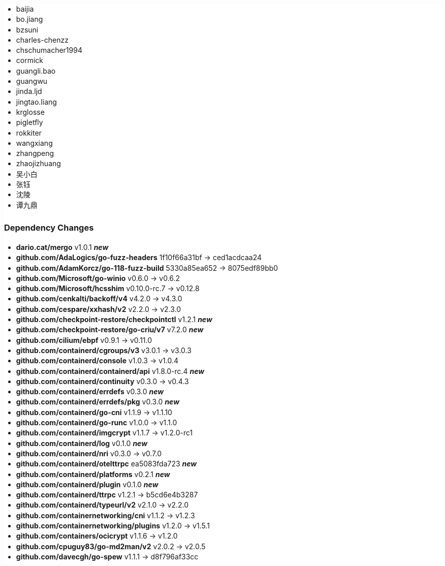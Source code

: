 * baijia
* bo.jiang
* bzsuni
* charles-chenzz
* chschumacher1994
* cormick
* guangli.bao
* guangwu
* jinda.ljd
* jingtao.liang
* krglosse
* pigletfly
* rokkiter
* wangxiang
* zhangpeng
* zhaojizhuang
* 吴小白
* 张钰
* 沈陵
* 谭九鼎

### Dependency Changes

* **dario.cat/mergo**                                                              v1.0.1 **_new_**
* **github.com/AdaLogics/go-fuzz-headers**                                         1f10f66a31bf -> ced1acdcaa24
* **github.com/AdamKorcz/go-118-fuzz-build**                                       5330a85ea652 -> 8075edf89bb0
* **github.com/Microsoft/go-winio**                                                v0.6.0 -> v0.6.2
* **github.com/Microsoft/hcsshim**                                                 v0.10.0-rc.7 -> v0.12.8
* **github.com/cenkalti/backoff/v4**                                               v4.2.0 -> v4.3.0
* **github.com/cespare/xxhash/v2**                                                 v2.2.0 -> v2.3.0
* **github.com/checkpoint-restore/checkpointctl**                                  v1.2.1 **_new_**
* **github.com/checkpoint-restore/go-criu/v7**                                     v7.2.0 **_new_**
* **github.com/cilium/ebpf**                                                       v0.9.1 -> v0.11.0
* **github.com/containerd/cgroups/v3**                                             v3.0.1 -> v3.0.3
* **github.com/containerd/console**                                                v1.0.3 -> v1.0.4
* **github.com/containerd/containerd/api**                                         v1.8.0-rc.4 **_new_**
* **github.com/containerd/continuity**                                             v0.3.0 -> v0.4.3
* **github.com/containerd/errdefs**                                                v0.3.0 **_new_**
* **github.com/containerd/errdefs/pkg**                                            v0.3.0 **_new_**
* **github.com/containerd/go-cni**                                                 v1.1.9 -> v1.1.10
* **github.com/containerd/go-runc**                                                v1.0.0 -> v1.1.0
* **github.com/containerd/imgcrypt**                                               v1.1.7 -> v1.2.0-rc1
* **github.com/containerd/log**                                                    v0.1.0 **_new_**
* **github.com/containerd/nri**                                                    v0.3.0 -> v0.7.0
* **github.com/containerd/otelttrpc**                                              ea5083fda723 **_new_**
* **github.com/containerd/platforms**                                              v0.2.1 **_new_**
* **github.com/containerd/plugin**                                                 v0.1.0 **_new_**
* **github.com/containerd/ttrpc**                                                  v1.2.1 -> b5cd6e4b3287
* **github.com/containerd/typeurl/v2**                                             v2.1.0 -> v2.2.0
* **github.com/containernetworking/cni**                                           v1.1.2 -> v1.2.3
* **github.com/containernetworking/plugins**                                       v1.2.0 -> v1.5.1
* **github.com/containers/ocicrypt**                                               v1.1.6 -> v1.2.0
* **github.com/cpuguy83/go-md2man/v2**                                             v2.0.2 -> v2.0.5
* **github.com/davecgh/go-spew**                                                   v1.1.1 -> d8f796af33cc